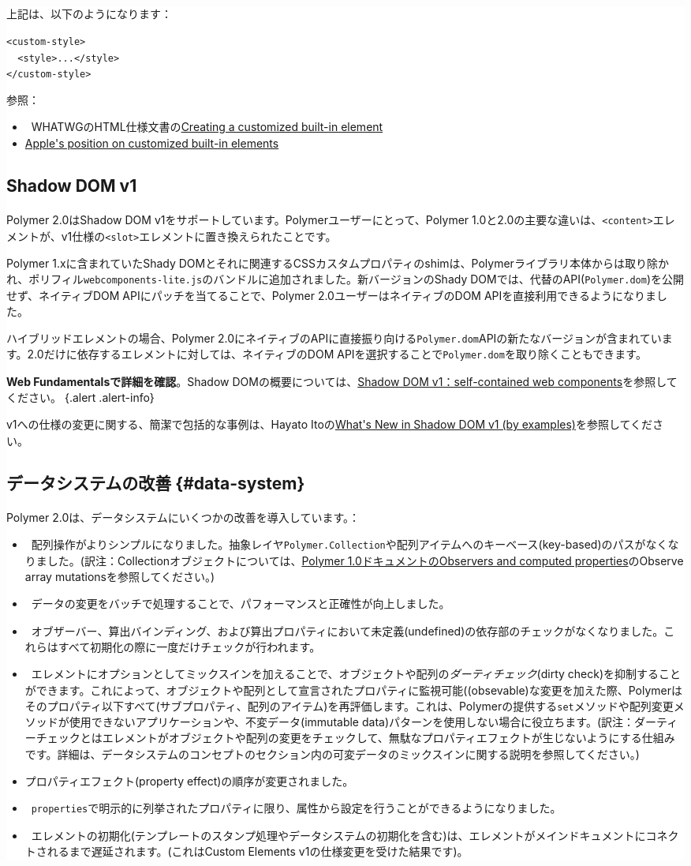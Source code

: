 上記は、以下のようになります：

```
<custom-style>
  <style>...</style>
</custom-style>
```


参照：

*   WHATWGのHTML仕様文書の[Creating a customized built-in element](https://html.spec.whatwg.org/#custom-elements-customized-builtin-example)
*   [Apple's position on customized built-in elements](https://github.com/w3c/webcomponents/issues/509#issuecomment-233419167)

## Shadow DOM v1

Polymer 2.0はShadow DOM v1をサポートしています。Polymerユーザーにとって、Polymer 1.0と2.0の主要な違いは、`<content>`エレメントが、v1仕様の`<slot>`エレメントに置き換えられたことです。

Polymer 1.xに含まれていたShady DOMとそれに関連するCSSカスタムプロパティのshimは、Polymerライブラリ本体からは取り除かれ、ポリフィル`webcomponents-lite.js`のバンドルに追加されました。新バージョンのShady DOMでは、代替のAPI(`Polymer.dom`)を公開せず、ネイティブDOM APIにパッチを当てることで、Polymer 2.0ユーザーはネイティブのDOM APIを直接利用できるようになりました。

ハイブリッドエレメントの場合、Polymer 2.0にネイティブのAPIに直接振り向ける`Polymer.dom`APIの新たなバージョンが含まれています。2.0だけに依存するエレメントに対しては、ネイティブのDOM APIを選択することで`Polymer.dom`を取り除くこともできます。

**Web Fundamentalsで詳細を確認**。Shadow DOMの概要については、[Shadow DOM v1：self-contained web components](https://developers.google.com/web/fundamentals/primers/shadowdom/?hl=ja)を参照してください。
{.alert .alert-info}

v1への仕様の変更に関する、簡潔で包括的な事例は、Hayato Itoの[What's New in Shadow DOM v1 (by examples)](http://hayato.io/2016/shadowdomv1/)を参照してください。

## データシステムの改善 {#data-system}

Polymer 2.0は、データシステムにいくつかの改善を導入しています。：

*   配列操作がよりシンプルになりました。抽象レイヤ`Polymer.Collection`や配列アイテムへのキーベース(key-based)のパスがなくなりました。(訳注：Collectionオブジェクトについては、[Polymer 1.0ドキュメントのObservers and computed properties](https://www.polymer-project.org/1.0/docs/devguide/observers)のObserve array mutationsを参照してください。)

*   データの変更をバッチで処理することで、パフォーマンスと正確性が向上しました。

*   オブザーバー、算出バインディング、および算出プロパティにおいて未定義(undefined)の依存部のチェックがなくなりました。これらはすべて初期化の際に一度だけチェックが行われます。

*   エレメントにオプションとしてミックスインを加えることで、オブジェクトや配列の*ダーティチェック*(dirty check)を抑制することができます。これによって、オブジェクトや配列として宣言されたプロパティに監視可能((obsevable)な変更を加えた際、Polymerはそのプロパティ以下すべて(サブプロパティ、配列のアイテム)を再評価します。これは、Polymerの提供する`set`メソッドや配列変更メソッドが使用できないアプリケーションや、不変データ(immutable data)パターンを使用しない場合に役立ちます。(訳注：ダーティーチェックとはエレメントがオブジェクトや配列の変更をチェックして、無駄なプロパティエフェクトが生じないようにする仕組みです。詳細は、データシステムのコンセプトのセクション内の可変データのミックスインに関する説明を参照してください。)

*   プロパティエフェクト(property effect)の順序が変更されました。

*   `properties`で明示的に列挙されたプロパティに限り、属性から設定を行うことができるようになりました。

*   エレメントの初期化(テンプレートのスタンプ処理やデータシステムの初期化を含む)は、エレメントがメインドキュメントにコネクトされるまで遅延されます。(これはCustom Elements v1の仕様変更を受けた結果です)。

